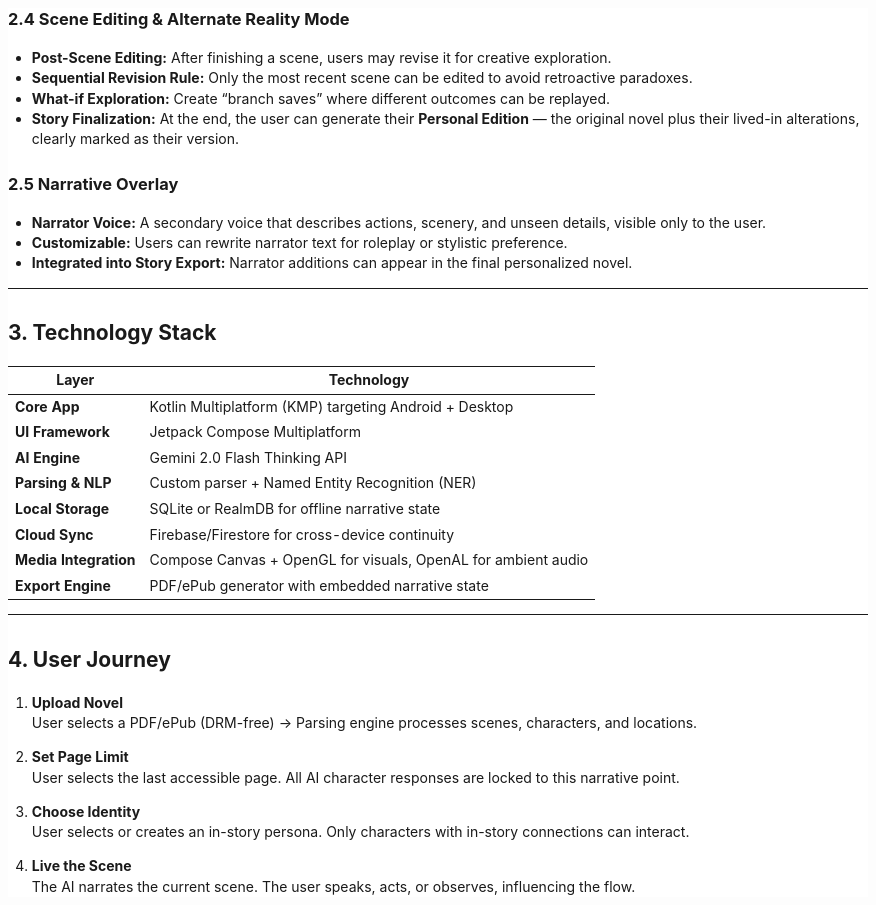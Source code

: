 ### 2.4 Scene Editing & Alternate Reality Mode
- **Post-Scene Editing:** After finishing a scene, users may revise it for creative exploration.
- **Sequential Revision Rule:** Only the most recent scene can be edited to avoid retroactive paradoxes.
- **What-if Exploration:** Create “branch saves” where different outcomes can be replayed.
- **Story Finalization:** At the end, the user can generate their **Personal Edition** — the original novel plus their lived-in alterations, clearly marked as their version.

### 2.5 Narrative Overlay
- **Narrator Voice:** A secondary voice that describes actions, scenery, and unseen details, visible only to the user.
- **Customizable:** Users can rewrite narrator text for roleplay or stylistic preference.
- **Integrated into Story Export:** Narrator additions can appear in the final personalized novel.

---

## 3. Technology Stack

| **Layer** | **Technology** |
|-----------|----------------|
| **Core App** | Kotlin Multiplatform (KMP) targeting Android + Desktop |
| **UI Framework** | Jetpack Compose Multiplatform |
| **AI Engine** | Gemini 2.0 Flash Thinking API |
| **Parsing & NLP** | Custom parser + Named Entity Recognition (NER) |
| **Local Storage** | SQLite or RealmDB for offline narrative state |
| **Cloud Sync** | Firebase/Firestore for cross-device continuity |
| **Media Integration** | Compose Canvas + OpenGL for visuals, OpenAL for ambient audio |
| **Export Engine** | PDF/ePub generator with embedded narrative state |

---

## 4. User Journey

1. **Upload Novel**  
   User selects a PDF/ePub (DRM-free) → Parsing engine processes scenes, characters, and locations.

2. **Set Page Limit**  
   User selects the last accessible page. All AI character responses are locked to this narrative point.

3. **Choose Identity**  
   User selects or creates an in-story persona. Only characters with in-story connections can interact.

4. **Live the Scene**  
   The AI narrates the current scene. The user speaks, acts, or observes, influencing the flow.
